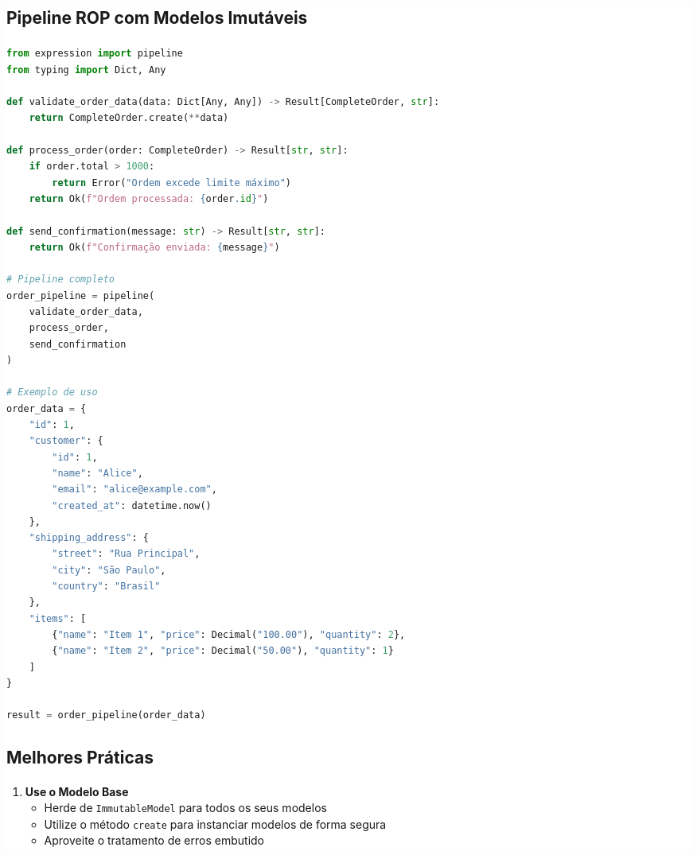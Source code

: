 ## Pipeline ROP com Modelos Imutáveis

```python
from expression import pipeline
from typing import Dict, Any

def validate_order_data(data: Dict[Any, Any]) -> Result[CompleteOrder, str]:
    return CompleteOrder.create(**data)

def process_order(order: CompleteOrder) -> Result[str, str]:
    if order.total > 1000:
        return Error("Ordem excede limite máximo")
    return Ok(f"Ordem processada: {order.id}")

def send_confirmation(message: str) -> Result[str, str]:
    return Ok(f"Confirmação enviada: {message}")

# Pipeline completo
order_pipeline = pipeline(
    validate_order_data,
    process_order,
    send_confirmation
)

# Exemplo de uso
order_data = {
    "id": 1,
    "customer": {
        "id": 1,
        "name": "Alice",
        "email": "alice@example.com",
        "created_at": datetime.now()
    },
    "shipping_address": {
        "street": "Rua Principal",
        "city": "São Paulo",
        "country": "Brasil"
    },
    "items": [
        {"name": "Item 1", "price": Decimal("100.00"), "quantity": 2},
        {"name": "Item 2", "price": Decimal("50.00"), "quantity": 1}
    ]
}

result = order_pipeline(order_data)
```

## Melhores Práticas

1. **Use o Modelo Base**
   - Herde de `ImmutableModel` para todos os seus modelos
   - Utilize o método `create` para instanciar modelos de forma segura
   - Aproveite o tratamento de erros embutido
